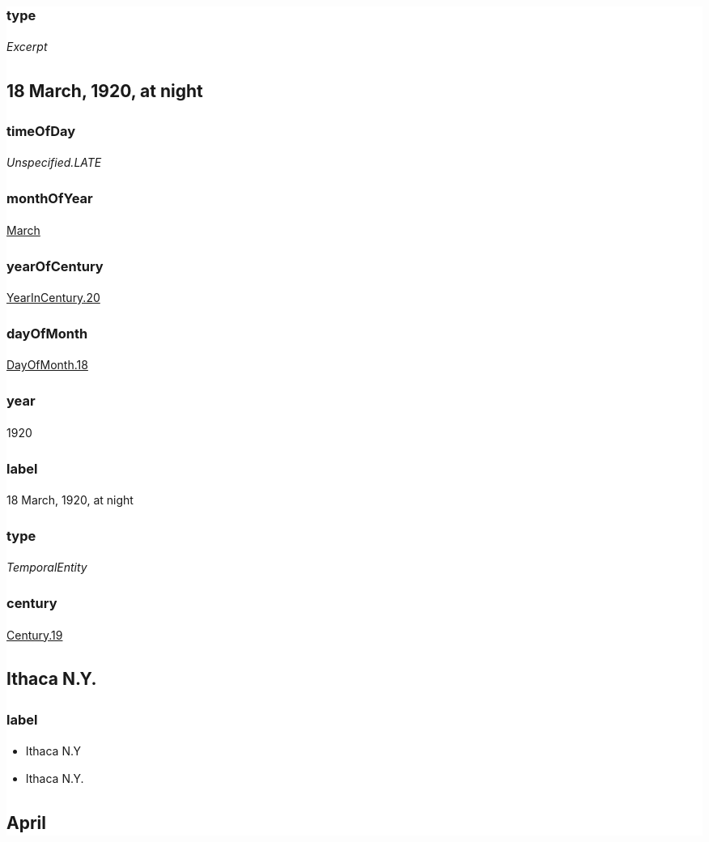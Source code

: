 ### type


*Excerpt*

## 18 March, 1920, at night

### timeOfDay


*Unspecified.LATE*

### monthOfYear


[March](#March)

### yearOfCentury


[YearInCentury.20](#YearInCentury.20)

### dayOfMonth


[DayOfMonth.18](#DayOfMonth.18)

### year


1920

### label


18 March, 1920, at night

### type


*TemporalEntity*

### century


[Century.19](#Century.19)

## Ithaca N.Y.

### label

 - Ithaca N.Y

 - Ithaca N.Y.

## April
